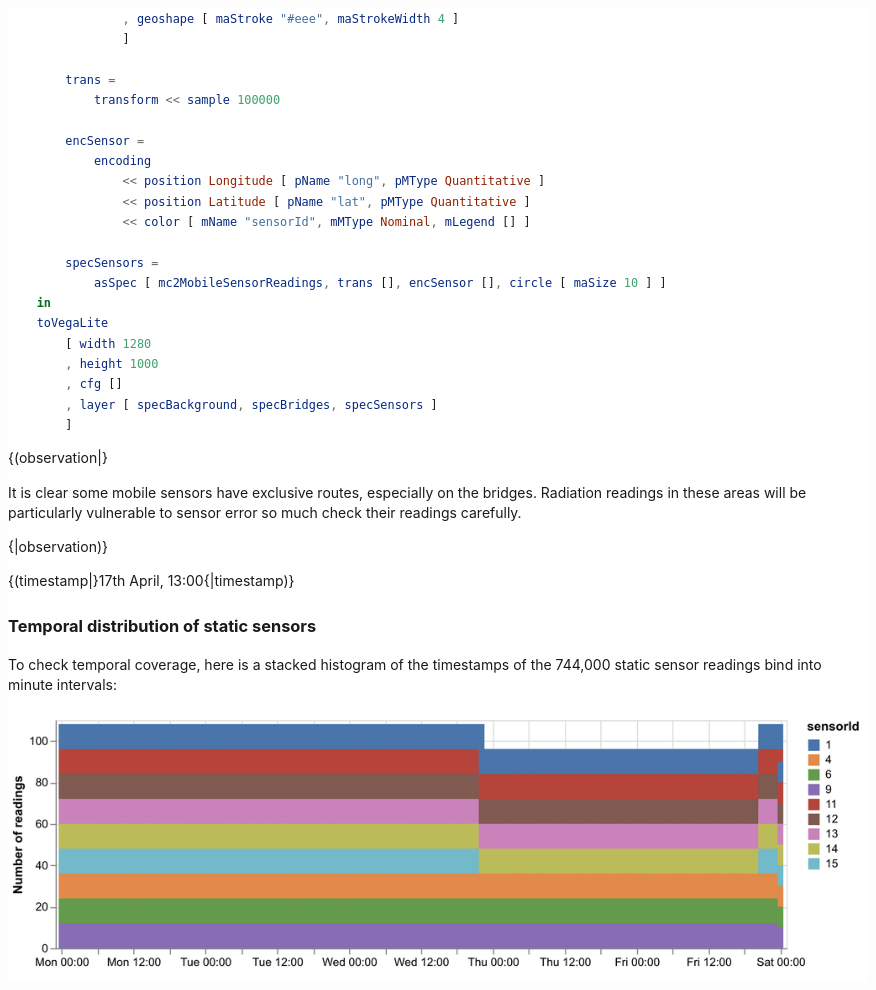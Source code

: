 ```elm {l=hidden}
                , geoshape [ maStroke "#eee", maStrokeWidth 4 ]
                ]

        trans =
            transform << sample 100000

        encSensor =
            encoding
                << position Longitude [ pName "long", pMType Quantitative ]
                << position Latitude [ pName "lat", pMType Quantitative ]
                << color [ mName "sensorId", mMType Nominal, mLegend [] ]

        specSensors =
            asSpec [ mc2MobileSensorReadings, trans [], encSensor [], circle [ maSize 10 ] ]
    in
    toVegaLite
        [ width 1280
        , height 1000
        , cfg []
        , layer [ specBackground, specBridges, specSensors ]
        ]
```

{(observation|}

It is clear some mobile sensors have exclusive routes, especially on the bridges.
Radiation readings in these areas will be particularly vulnerable to sensor error so much check their readings carefully.

{|observation)}

{(timestamp|}17th April, 13:00{|timestamp)}

### Temporal distribution of static sensors

To check temporal coverage, here is a stacked histogram of the timestamps of the 744,000 static sensor readings bind into minute intervals:

![static sensor temporal distribution](images/staticSensorTemporalDist.png)
